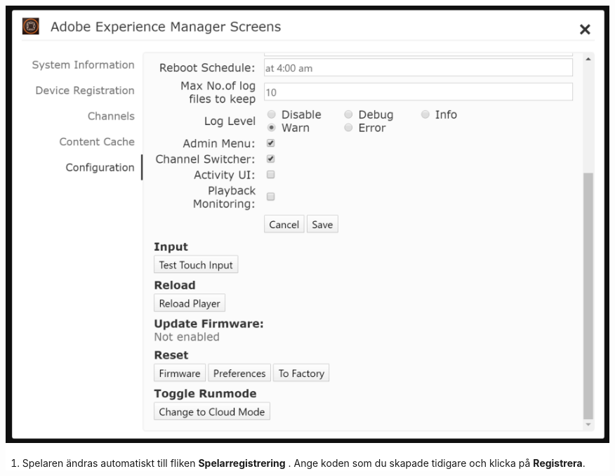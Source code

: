    ![Spelarinställningar](assets/player-configuration.png)

1. Spelaren ändras automatiskt till fliken **Spelarregistrering** . Ange koden som du skapade tidigare och klicka på **Registrera**.
